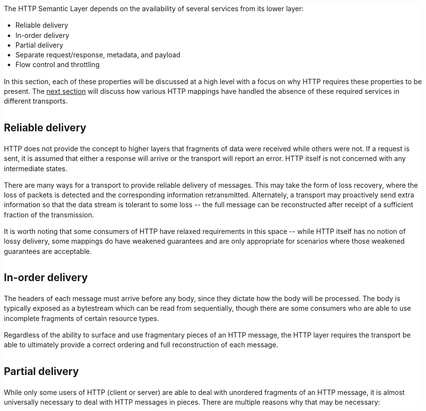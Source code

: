 The HTTP Semantic Layer depends on the availability
of several services from its lower layer:

  - Reliable delivery
  - In-order delivery
  - Partial delivery
  - Separate request/response, metadata, and payload
  - Flow control and throttling

In this section, each of these properties will be discussed at a high
level with a focus on why HTTP requires these properties to be
present.  The [next section](#transport-adaptation) will discuss
how various HTTP mappings have handled the absence of these
required services in different transports.

## Reliable delivery

HTTP does not provide the concept to higher layers that fragments of
data were received while others were not.  If a request is sent, it
is assumed that either a response will arrive or the transport will
report an error.  HTTP itself is not concerned with any intermediate
states.

There are many ways for a transport to provide reliable
delivery of messages. This may take the form of loss recovery,
where the loss of packets is detected and the corresponding
information retransmitted.  Alternately, a transport may
proactively send extra information so that the data stream
is tolerant to some loss -- the full message can be reconstructed
after receipt of a sufficient fraction of the transmission.

It is worth noting that some consumers of HTTP have relaxed
requirements in this space -- while HTTP itself has no notion of
lossy delivery, some mappings do have weakened guarantees and are
only appropriate for scenarios where those weakened guarantees are
acceptable.

## In-order delivery

The headers of each message must arrive before any body, since they
dictate how the body will be processed.  The body is typically
exposed as a bytestream which can be read from sequentially,
though there are some consumers who are able to use incomplete
fragments of certain resource types.

Regardless of the ability to surface and use fragmentary pieces of
an HTTP message, the HTTP layer requires the transport be able to
ultimately provide a correct ordering and full reconstruction of
each message.

## Partial delivery

While only some users of HTTP (client or server) are able to deal
with unordered fragments of an HTTP message, it is almost universally
necessary to deal with HTTP messages in pieces.  There are multiple
reasons why that may be necessary:

